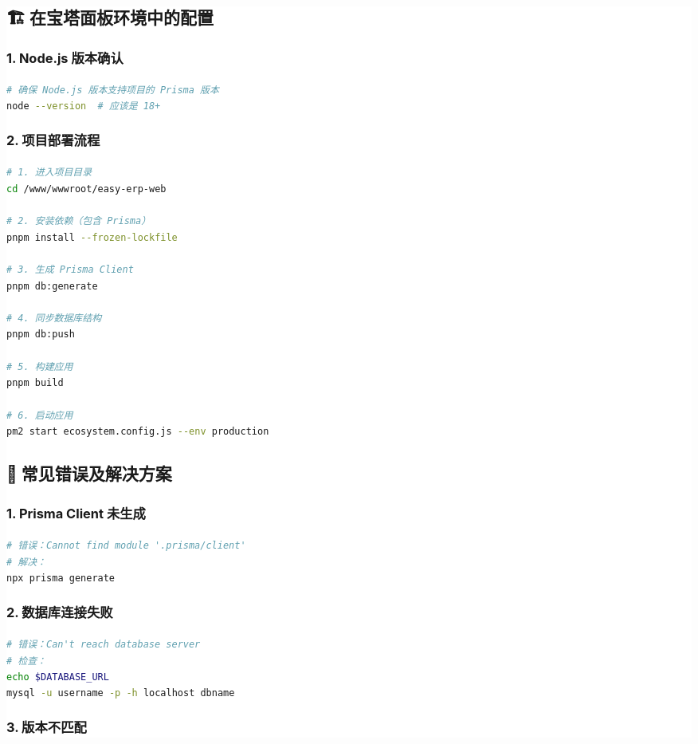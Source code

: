 ## 🏗️ 在宝塔面板环境中的配置

### 1. Node.js 版本确认

```bash
# 确保 Node.js 版本支持项目的 Prisma 版本
node --version  # 应该是 18+
```

### 2. 项目部署流程

```bash
# 1. 进入项目目录
cd /www/wwwroot/easy-erp-web

# 2. 安装依赖（包含 Prisma）
pnpm install --frozen-lockfile

# 3. 生成 Prisma Client
pnpm db:generate

# 4. 同步数据库结构
pnpm db:push

# 5. 构建应用
pnpm build

# 6. 启动应用
pm2 start ecosystem.config.js --env production
```

## 🚨 常见错误及解决方案

### 1. Prisma Client 未生成

```bash
# 错误：Cannot find module '.prisma/client'
# 解决：
npx prisma generate
```

### 2. 数据库连接失败

```bash
# 错误：Can't reach database server
# 检查：
echo $DATABASE_URL
mysql -u username -p -h localhost dbname
```

### 3. 版本不匹配
